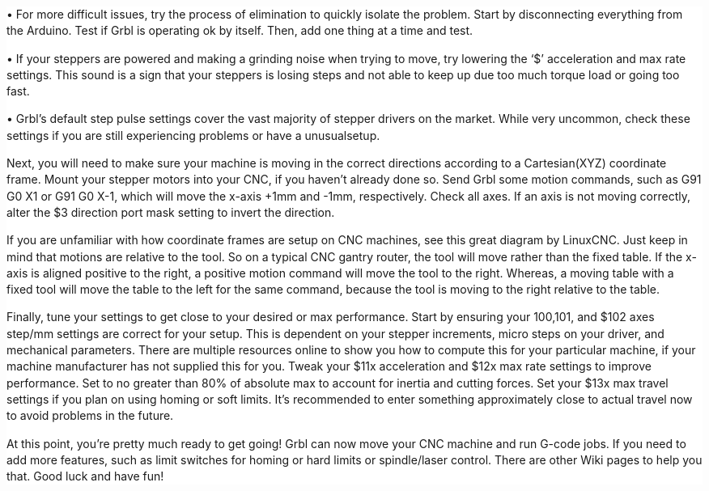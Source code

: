 • For more difficult issues, try the process of elimination to quickly isolate the problem. Start by disconnecting everything from the Arduino. Test if Grbl is operating ok by itself. Then, add one thing at a time and test.

• If your steppers are powered and making a grinding noise when trying to move, try lowering the ‘$’ acceleration and max rate settings. This sound is a sign that your steppers is losing steps and not able to keep up due too much torque load or going too fast.

• Grbl’s default step pulse settings cover the vast majority of stepper drivers on the market. While very uncommon, check these settings if you are still experiencing problems or have a unusualsetup.

Next, you will need to make sure your machine is moving in the correct directions according to a Cartesian(XYZ) coordinate frame. Mount your stepper motors into your CNC, if you haven’t already done so. Send Grbl some motion commands, such as G91 G0 X1 or G91 G0 X-1, which will move the x-axis +1mm and -1mm, respectively. Check all axes. If an axis is not moving correctly, alter the $3 direction port mask setting to invert the direction.

If you are unfamiliar with how coordinate frames are setup on CNC machines, see this great diagram by LinuxCNC. Just keep in mind that motions are relative to the tool. So on a typical CNC gantry router, the tool will move rather than the fixed table. If the x-axis is aligned positive to the right, a positive motion command will move the tool to the right. Whereas, a moving table with a fixed tool will move the table to the left for the same command, because the tool is moving to the right relative to the table.

Finally, tune your settings to get close to your desired or max performance. Start by ensuring your $100,$101, and $102 axes step/mm settings are correct for your setup. This is dependent on your stepper increments, micro steps on your driver, and mechanical parameters. There are multiple resources online to show you how to compute this for your particular machine, if your machine manufacturer has not supplied this for you. Tweak your $11x acceleration and $12x max rate settings to improve performance. Set to no greater than 80% of absolute max to account for inertia and cutting forces. Set your $13x max travel settings if you plan on using homing or soft limits. It’s recommended to enter something approximately close to actual travel now to avoid problems in the future.

At this point, you’re pretty much ready to get going! Grbl can now move your CNC machine and run G-code jobs. If you need to add more features, such as limit switches for homing or hard limits or spindle/laser control. There are other Wiki pages to help you that. Good luck and have fun!
